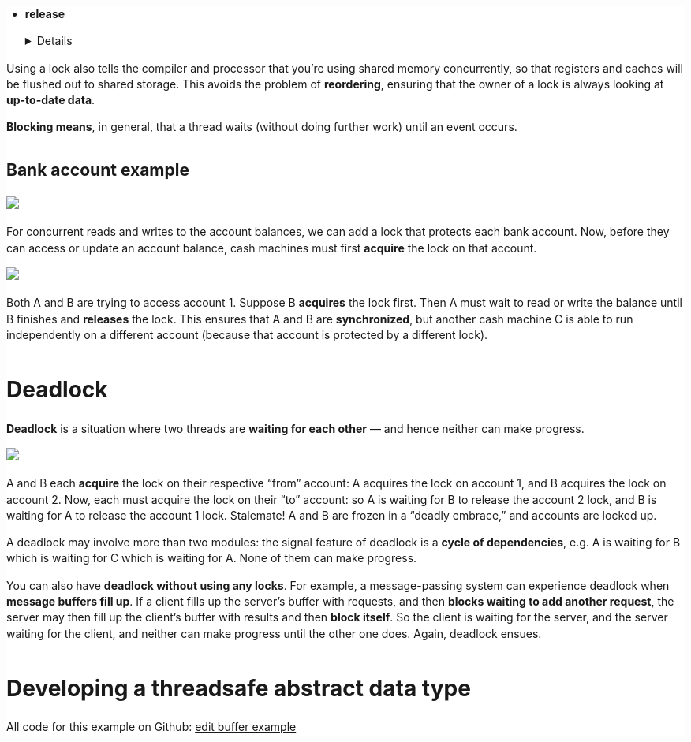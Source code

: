 + **release**

  <details></details>

Using a lock also tells the compiler and processor that you’re using shared memory concurrently, so that registers and caches will be flushed out to shared storage. This avoids the problem of **reordering**, ensuring that the owner of a lock is always looking at **up-to-date data**.

**Blocking means**, in general, that a thread waits (without doing further work) until an event occurs.

## Bank account example

<img src="shared-memory-bank-account.png" height="250">

For concurrent reads and writes to the account balances, we can add a lock that protects each bank account. Now, before they can access or update an account balance, cash machines must first **acquire** the lock on that account.

<img src="locks-bank-account.png" height="250">

Both A and B are trying to access account 1. Suppose B **acquires** the lock first. Then A must wait to read or write the balance until B finishes and **releases** the lock. This ensures that A and B are **synchronized**, but another cash machine C is able to run independently on a different account (because that account is protected by a different lock).

# Deadlock

**Deadlock** is a situation where two threads are **waiting for each other** — and hence neither can make progress.

<img src="deadlock.png" height="300">

A and B each **acquire** the lock on their respective “from” account: A acquires the lock on account 1, and B acquires the lock on account 2. Now, each must acquire the lock on their “to” account: so A is waiting for B to release the account 2 lock, and B is waiting for A to release the account 1 lock. Stalemate! A and B are frozen in a “deadly embrace,” and accounts are locked up.

A deadlock may involve more than two modules: the signal feature of deadlock is a **cycle of dependencies**, e.g. A is waiting for B which is waiting for C which is waiting for A. None of them can make progress.

You can also have **deadlock without using any locks**. For example, a message-passing system can experience deadlock when **message buffers fill up**. If a client fills up the server’s buffer with requests, and then **blocks waiting to add another request**, the server may then fill up the client’s buffer with results and then **block itself**. So the client is waiting for the server, and the server waiting for the client, and neither can make progress until the other one does. Again, deadlock ensues.

# Developing a threadsafe abstract data type

All code for this example on Github: [edit buffer example](https://github.com/6031-sp17/ex21-editor)
